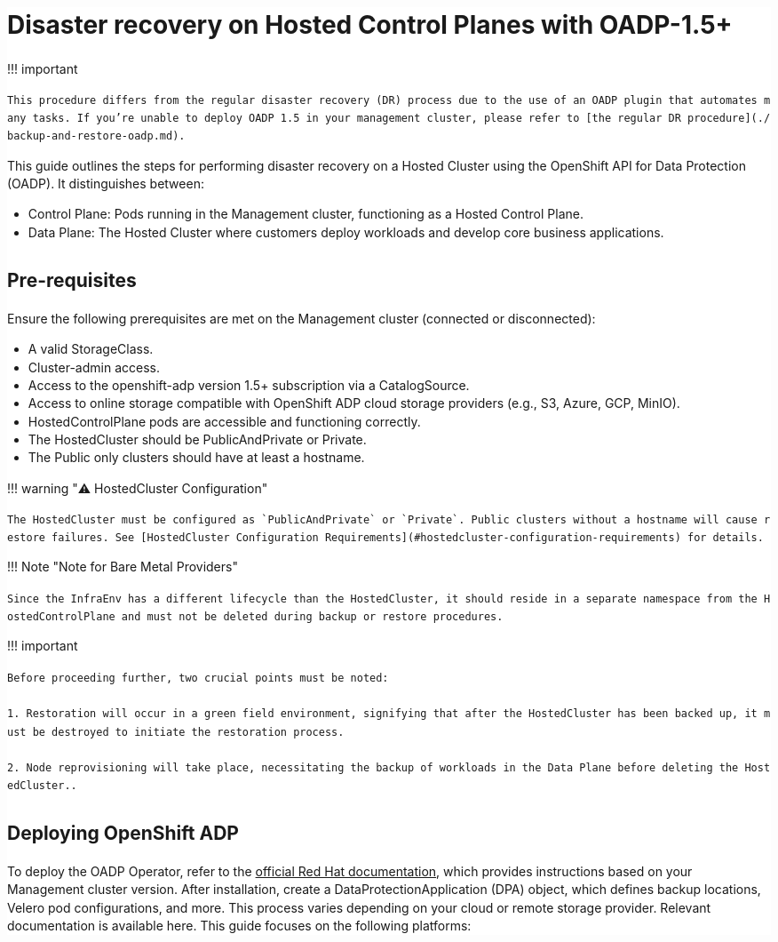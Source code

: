 # Disaster recovery on Hosted Control Planes with OADP-1.5+

!!! important

    This procedure differs from the regular disaster recovery (DR) process due to the use of an OADP plugin that automates many tasks. If you’re unable to deploy OADP 1.5 in your management cluster, please refer to [the regular DR procedure](./backup-and-restore-oadp.md).

This guide outlines the steps for performing disaster recovery on a Hosted Cluster using the OpenShift API for Data Protection (OADP). It distinguishes between:

- Control Plane: Pods running in the Management cluster, functioning as a Hosted Control Plane.
- Data Plane: The Hosted Cluster where customers deploy workloads and develop core business applications.

## Pre-requisites

Ensure the following prerequisites are met on the Management cluster (connected or disconnected):

- A valid StorageClass.
- Cluster-admin access.
- Access to the openshift-adp version 1.5+ subscription via a CatalogSource.
- Access to online storage compatible with OpenShift ADP cloud storage providers (e.g., S3, Azure, GCP, MinIO).
- HostedControlPlane pods are accessible and functioning correctly.
- The HostedCluster should be PublicAndPrivate or Private.
- The Public only clusters should have at least a hostname.

!!! warning "⚠️ HostedCluster Configuration"

    The HostedCluster must be configured as `PublicAndPrivate` or `Private`. Public clusters without a hostname will cause restore failures. See [HostedCluster Configuration Requirements](#hostedcluster-configuration-requirements) for details.

!!! Note "Note for Bare Metal Providers"

    Since the InfraEnv has a different lifecycle than the HostedCluster, it should reside in a separate namespace from the HostedControlPlane and must not be deleted during backup or restore procedures.


!!! important

    Before proceeding further, two crucial points must be noted:

    1. Restoration will occur in a green field environment, signifying that after the HostedCluster has been backed up, it must be destroyed to initiate the restoration process.

    2. Node reprovisioning will take place, necessitating the backup of workloads in the Data Plane before deleting the HostedCluster..

## Deploying OpenShift ADP

To deploy the OADP Operator, refer to the [official Red Hat documentation](https://docs.openshift.com/container-platform/latest/backup_and_restore/application_backup_and_restore/installing/oadp-installing-operator.html), which provides instructions based on your Management cluster version.
After installation, create a DataProtectionApplication (DPA) object, which defines backup locations, Velero pod configurations, and more. This process varies depending on your cloud or remote storage provider. Relevant documentation is available here.
This guide focuses on the following platforms:
